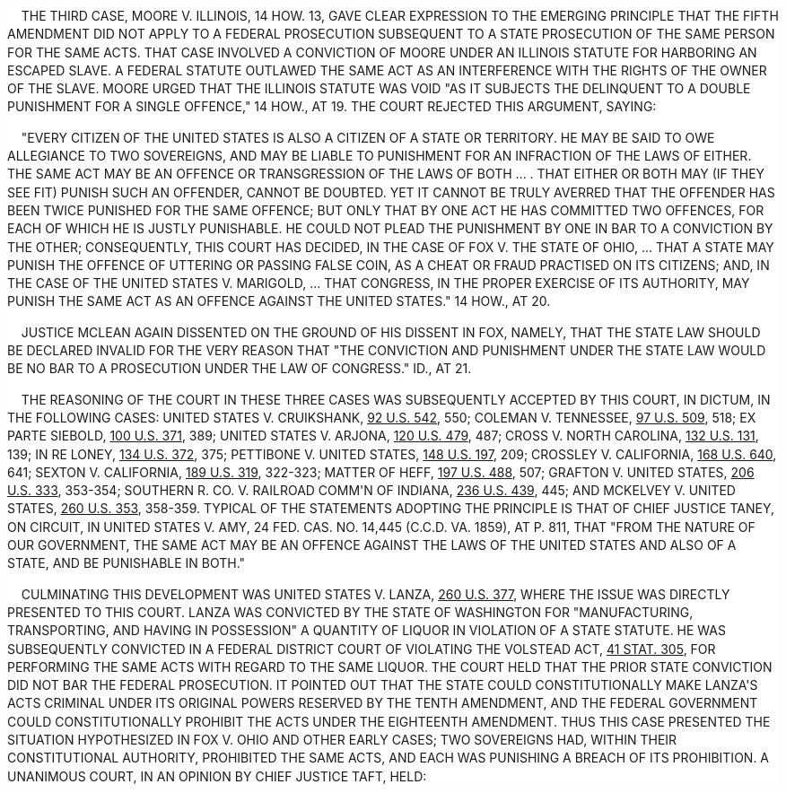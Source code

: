     THE THIRD CASE, MOORE V. ILLINOIS, 14 HOW.  13, GAVE CLEAR EXPRESSION TO THE EMERGING PRINCIPLE THAT THE FIFTH AMENDMENT DID NOT APPLY TO A FEDERAL PROSECUTION SUBSEQUENT TO A STATE PROSECUTION OF THE SAME PERSON FOR THE SAME ACTS.  THAT CASE INVOLVED A CONVICTION OF MOORE UNDER AN ILLINOIS STATUTE FOR HARBORING AN ESCAPED SLAVE.  A FEDERAL STATUTE OUTLAWED THE SAME ACT AS AN INTERFERENCE WITH THE RIGHTS OF THE OWNER OF THE SLAVE.  MOORE URGED THAT THE ILLINOIS STATUTE WAS VOID "AS IT SUBJECTS THE DELINQUENT TO A DOUBLE PUNISHMENT FOR A SINGLE OFFENCE," 14 HOW., AT 19.  THE COURT REJECTED THIS ARGUMENT, SAYING:

    "EVERY CITIZEN OF THE UNITED STATES IS ALSO A CITIZEN OF A STATE OR TERRITORY.  HE MAY BE SAID TO OWE ALLEGIANCE TO TWO SOVEREIGNS, AND MAY BE LIABLE TO PUNISHMENT FOR AN INFRACTION OF THE LAWS OF EITHER.  THE SAME ACT MAY BE AN OFFENCE OR TRANSGRESSION OF THE LAWS OF BOTH  ...  . THAT EITHER OR BOTH MAY (IF THEY SEE FIT) PUNISH SUCH AN OFFENDER, CANNOT BE DOUBTED.  YET IT CANNOT BE TRULY AVERRED THAT THE OFFENDER HAS BEEN TWICE PUNISHED FOR THE SAME OFFENCE; BUT ONLY THAT BY ONE ACT HE HAS COMMITTED TWO OFFENCES, FOR EACH OF WHICH HE IS JUSTLY PUNISHABLE.  HE COULD NOT PLEAD THE PUNISHMENT BY ONE IN BAR TO A CONVICTION BY THE OTHER; CONSEQUENTLY, THIS COURT HAS DECIDED, IN THE CASE OF FOX V. THE STATE OF OHIO,  ...  THAT A STATE MAY PUNISH THE OFFENCE OF UTTERING OR PASSING FALSE COIN, AS A CHEAT OR FRAUD PRACTISED ON ITS CITIZENS; AND, IN THE CASE OF THE UNITED STATES V. MARIGOLD,  ...  THAT CONGRESS, IN THE PROPER EXERCISE OF ITS AUTHORITY, MAY PUNISH THE SAME ACT AS AN OFFENCE AGAINST THE UNITED STATES."  14 HOW., AT 20.

    JUSTICE MCLEAN AGAIN DISSENTED ON THE GROUND OF HIS DISSENT IN FOX, NAMELY, THAT THE STATE LAW SHOULD BE DECLARED INVALID FOR THE VERY REASON THAT "THE CONVICTION AND PUNISHMENT UNDER THE STATE LAW WOULD BE NO BAR TO A PROSECUTION UNDER THE LAW OF CONGRESS."  ID., AT 21.

    THE REASONING OF THE COURT IN THESE THREE CASES WAS SUBSEQUENTLY ACCEPTED BY THIS COURT, IN DICTUM, IN THE FOLLOWING CASES:  UNITED STATES V. CRUIKSHANK, [92 U.S. 542][/us/courts/scotus/usReporter/92/542], 550; COLEMAN V. TENNESSEE, [97 U.S. 509][/us/courts/scotus/usReporter/97/509], 518; EX PARTE SIEBOLD, [100 U.S. 371][/us/courts/scotus/usReporter/100/371], 389; UNITED STATES V. ARJONA, [120 U.S. 479][/us/courts/scotus/usReporter/120/479], 487; CROSS V. NORTH CAROLINA, [132 U.S. 131][/us/courts/scotus/usReporter/132/131], 139; IN RE LONEY, [134 U.S. 372][/us/courts/scotus/usReporter/134/372], 375; PETTIBONE V. UNITED STATES, [148 U.S. 197][/us/courts/scotus/usReporter/148/197], 209; CROSSLEY V. CALIFORNIA, [168 U.S. 640][/us/courts/scotus/usReporter/168/640], 641; SEXTON V. CALIFORNIA, [189 U.S. 319][/us/courts/scotus/usReporter/189/319], 322-323; MATTER OF HEFF, [197 U.S. 488][/us/courts/scotus/usReporter/197/488], 507; GRAFTON V. UNITED STATES, [206 U.S. 333][/us/courts/scotus/usReporter/206/333], 353-354; SOUTHERN R. CO. V. RAILROAD COMM'N OF INDIANA, [236 U.S. 439][/us/courts/scotus/usReporter/236/439], 445; AND MCKELVEY V. UNITED STATES, [260 U.S. 353][/us/courts/scotus/usReporter/260/353], 358-359.  TYPICAL OF THE STATEMENTS ADOPTING THE PRINCIPLE IS THAT OF CHIEF JUSTICE TANEY, ON CIRCUIT, IN UNITED STATES V. AMY, 24 FED. CAS. NO. 14,445 (C.C.D. VA. 1859), AT P. 811, THAT "FROM THE NATURE OF OUR GOVERNMENT, THE SAME ACT MAY BE AN OFFENCE AGAINST THE LAWS OF THE UNITED STATES AND ALSO OF A STATE, AND BE PUNISHABLE IN BOTH."

    CULMINATING THIS DEVELOPMENT WAS UNITED STATES V. LANZA, [260 U.S. 377][/us/courts/scotus/usReporter/260/377], WHERE THE ISSUE WAS DIRECTLY PRESENTED TO THIS COURT.  LANZA WAS CONVICTED BY THE STATE OF WASHINGTON FOR "MANUFACTURING, TRANSPORTING, AND HAVING IN POSSESSION" A QUANTITY OF LIQUOR IN VIOLATION OF A STATE STATUTE.  HE WAS SUBSEQUENTLY CONVICTED IN A FEDERAL DISTRICT COURT OF VIOLATING THE VOLSTEAD ACT, [41 STAT. 305][/us/stat/41/305], FOR PERFORMING THE SAME ACTS WITH REGARD TO THE SAME LIQUOR.  THE COURT HELD THAT THE PRIOR STATE CONVICTION DID NOT BAR THE FEDERAL PROSECUTION.  IT POINTED OUT THAT THE STATE COULD CONSTITUTIONALLY MAKE LANZA'S ACTS CRIMINAL UNDER ITS ORIGINAL POWERS RESERVED BY THE TENTH AMENDMENT, AND THE FEDERAL GOVERNMENT COULD CONSTITUTIONALLY PROHIBIT THE ACTS UNDER THE EIGHTEENTH AMENDMENT.  THUS THIS CASE PRESENTED THE SITUATION HYPOTHESIZED IN FOX V. OHIO AND OTHER EARLY CASES; TWO SOVEREIGNS HAD, WITHIN THEIR CONSTITUTIONAL AUTHORITY, PROHIBITED THE SAME ACTS, AND EACH WAS PUNISHING A BREACH OF ITS PROHIBITION.  A UNANIMOUS COURT, IN AN OPINION BY CHIEF JUSTICE TAFT, HELD:


[/us/courts/scotus/usReporter/359/187]: https://publicdocs.github.io/go/links?ns=uslm-x&ref=%2Fus%2Fcourts%2Fscotus%2FusReporter%2F359%2F187
[/us/usc/t18/s371]: https://publicdocs.github.io/go/links?ns=uslm&ref=%2Fus%2Fusc%2Ft18%2Fs371
[/us/usc/t18/s1362]: https://publicdocs.github.io/go/links?ns=uslm&ref=%2Fus%2Fusc%2Ft18%2Fs1362
[/us/courts/scotus/usReporter/260/377]: https://publicdocs.github.io/go/links?ns=uslm-x&ref=%2Fus%2Fcourts%2Fscotus%2FusReporter%2F260%2F377
[/us/usc/t18/s371]: https://publicdocs.github.io/go/links?ns=uslm&ref=%2Fus%2Fusc%2Ft18%2Fs371
[/us/usc/t18/s1362]: https://publicdocs.github.io/go/links?ns=uslm&ref=%2Fus%2Fusc%2Ft18%2Fs1362
[/us/courts/scotus/usReporter/355/902]: https://publicdocs.github.io/go/links?ns=uslm-x&ref=%2Fus%2Fcourts%2Fscotus%2FusReporter%2F355%2F902
[/us/courts/scotus/usReporter/92/542]: https://publicdocs.github.io/go/links?ns=uslm-x&ref=%2Fus%2Fcourts%2Fscotus%2FusReporter%2F92%2F542
[/us/courts/scotus/usReporter/97/509]: https://publicdocs.github.io/go/links?ns=uslm-x&ref=%2Fus%2Fcourts%2Fscotus%2FusReporter%2F97%2F509
[/us/courts/scotus/usReporter/100/371]: https://publicdocs.github.io/go/links?ns=uslm-x&ref=%2Fus%2Fcourts%2Fscotus%2FusReporter%2F100%2F371
[/us/courts/scotus/usReporter/120/479]: https://publicdocs.github.io/go/links?ns=uslm-x&ref=%2Fus%2Fcourts%2Fscotus%2FusReporter%2F120%2F479
[/us/courts/scotus/usReporter/132/131]: https://publicdocs.github.io/go/links?ns=uslm-x&ref=%2Fus%2Fcourts%2Fscotus%2FusReporter%2F132%2F131
[/us/courts/scotus/usReporter/134/372]: https://publicdocs.github.io/go/links?ns=uslm-x&ref=%2Fus%2Fcourts%2Fscotus%2FusReporter%2F134%2F372
[/us/courts/scotus/usReporter/148/197]: https://publicdocs.github.io/go/links?ns=uslm-x&ref=%2Fus%2Fcourts%2Fscotus%2FusReporter%2F148%2F197
[/us/courts/scotus/usReporter/168/640]: https://publicdocs.github.io/go/links?ns=uslm-x&ref=%2Fus%2Fcourts%2Fscotus%2FusReporter%2F168%2F640
[/us/courts/scotus/usReporter/189/319]: https://publicdocs.github.io/go/links?ns=uslm-x&ref=%2Fus%2Fcourts%2Fscotus%2FusReporter%2F189%2F319
[/us/courts/scotus/usReporter/197/488]: https://publicdocs.github.io/go/links?ns=uslm-x&ref=%2Fus%2Fcourts%2Fscotus%2FusReporter%2F197%2F488
[/us/courts/scotus/usReporter/206/333]: https://publicdocs.github.io/go/links?ns=uslm-x&ref=%2Fus%2Fcourts%2Fscotus%2FusReporter%2F206%2F333
[/us/courts/scotus/usReporter/236/439]: https://publicdocs.github.io/go/links?ns=uslm-x&ref=%2Fus%2Fcourts%2Fscotus%2FusReporter%2F236%2F439
[/us/courts/scotus/usReporter/260/353]: https://publicdocs.github.io/go/links?ns=uslm-x&ref=%2Fus%2Fcourts%2Fscotus%2FusReporter%2F260%2F353
[/us/courts/scotus/usReporter/260/377]: https://publicdocs.github.io/go/links?ns=uslm-x&ref=%2Fus%2Fcourts%2Fscotus%2FusReporter%2F260%2F377
[/us/stat/41/305]: https://publicdocs.github.io/go/links?ns=uslm&ref=%2Fus%2Fstat%2F41%2F305
[/us/courts/scotus/usReporter/272/312]: https://publicdocs.github.io/go/links?ns=uslm-x&ref=%2Fus%2Fcourts%2Fscotus%2FusReporter%2F272%2F312
[/us/courts/scotus/usReporter/274/256]: https://publicdocs.github.io/go/links?ns=uslm-x&ref=%2Fus%2Fcourts%2Fscotus%2FusReporter%2F274%2F256
[/us/courts/scotus/usReporter/302/253]: https://publicdocs.github.io/go/links?ns=uslm-x&ref=%2Fus%2Fcourts%2Fscotus%2FusReporter%2F302%2F253
[/us/courts/scotus/usReporter/318/101]: https://publicdocs.github.io/go/links?ns=uslm-x&ref=%2Fus%2Fcourts%2Fscotus%2FusReporter%2F318%2F101
[/us/courts/scotus/usReporter/325/91]: https://publicdocs.github.io/go/links?ns=uslm-x&ref=%2Fus%2Fcourts%2Fscotus%2FusReporter%2F325%2F91
[/us/courts/scotus/usReporter/336/725]: https://publicdocs.github.io/go/links?ns=uslm-x&ref=%2Fus%2Fcourts%2Fscotus%2FusReporter%2F336%2F725
[/us/courts/scotus/usReporter/325/91]: https://publicdocs.github.io/go/links?ns=uslm-x&ref=%2Fus%2Fcourts%2Fscotus%2FusReporter%2F325%2F91
[/us/courts/scotus/usReporter/318/101]: https://publicdocs.github.io/go/links?ns=uslm-x&ref=%2Fus%2Fcourts%2Fscotus%2FusReporter%2F318%2F101
[/us/usc/t2/s371]: https://publicdocs.github.io/go/links?ns=uslm&ref=%2Fus%2Fusc%2Ft2%2Fs371
[/us/usc/t18/s1362]: https://publicdocs.github.io/go/links?ns=uslm&ref=%2Fus%2Fusc%2Ft18%2Fs1362
[/us/courts/scotus/usReporter/284/299]: https://publicdocs.github.io/go/links?ns=uslm-x&ref=%2Fus%2Fcourts%2Fscotus%2FusReporter%2F284%2F299
[/us/courts/scotus/usReporter/357/386]: https://publicdocs.github.io/go/links?ns=uslm-x&ref=%2Fus%2Fcourts%2Fscotus%2FusReporter%2F357%2F386
[/us/courts/scotus/usReporter/328/640]: https://publicdocs.github.io/go/links?ns=uslm-x&ref=%2Fus%2Fcourts%2Fscotus%2FusReporter%2F328%2F640
[/us/courts/scotus/usReporter/356/464]: https://publicdocs.github.io/go/links?ns=uslm-x&ref=%2Fus%2Fcourts%2Fscotus%2FusReporter%2F356%2F464
[/us/courts/scotus/usReporter/284/299]: https://publicdocs.github.io/go/links?ns=uslm-x&ref=%2Fus%2Fcourts%2Fscotus%2FusReporter%2F284%2F299
[/us/courts/scotus/usReporter/355/184]: https://publicdocs.github.io/go/links?ns=uslm-x&ref=%2Fus%2Fcourts%2Fscotus%2FusReporter%2F355%2F184
[/us/courts/scotus/usReporter/163/662]: https://publicdocs.github.io/go/links?ns=uslm-x&ref=%2Fus%2Fcourts%2Fscotus%2FusReporter%2F163%2F662
[/us/courts/scotus/usReporter/356/571]: https://publicdocs.github.io/go/links?ns=uslm-x&ref=%2Fus%2Fcourts%2Fscotus%2FusReporter%2F356%2F571
[/us/courts/scotus/usReporter/302/319]: https://publicdocs.github.io/go/links?ns=uslm-x&ref=%2Fus%2Fcourts%2Fscotus%2FusReporter%2F302%2F319
[/us/courts/scotus/usReporter/349/81]: https://publicdocs.github.io/go/links?ns=uslm-x&ref=%2Fus%2Fcourts%2Fscotus%2FusReporter%2F349%2F81
[/us/courts/scotus/usReporter/357/386]: https://publicdocs.github.io/go/links?ns=uslm-x&ref=%2Fus%2Fcourts%2Fscotus%2FusReporter%2F357%2F386
[/us/courts/scotus/usReporter/131/176]: https://publicdocs.github.io/go/links?ns=uslm-x&ref=%2Fus%2Fcourts%2Fscotus%2FusReporter%2F131%2F176
[/us/courts/scotus/usReporter/337/562]: https://publicdocs.github.io/go/links?ns=uslm-x&ref=%2Fus%2Fcourts%2Fscotus%2FusReporter%2F337%2F562
[/us/courts/scotus/usReporter/301/619]: https://publicdocs.github.io/go/links?ns=uslm-x&ref=%2Fus%2Fcourts%2Fscotus%2FusReporter%2F301%2F619
[/us/courts/scotus/usReporter/220/338]: https://publicdocs.github.io/go/links?ns=uslm-x&ref=%2Fus%2Fcourts%2Fscotus%2FusReporter%2F220%2F338
[/us/courts/scotus/usReporter/355/184]: https://publicdocs.github.io/go/links?ns=uslm-x&ref=%2Fus%2Fcourts%2Fscotus%2FusReporter%2F355%2F184
[/us/courts/scotus/usReporter/356/464]: https://publicdocs.github.io/go/links?ns=uslm-x&ref=%2Fus%2Fcourts%2Fscotus%2FusReporter%2F356%2F464
[/us/courts/scotus/usReporter/207/372]: https://publicdocs.github.io/go/links?ns=uslm-x&ref=%2Fus%2Fcourts%2Fscotus%2FusReporter%2F207%2F372
[/us/courts/scotus/usReporter/202/344]: https://publicdocs.github.io/go/links?ns=uslm-x&ref=%2Fus%2Fcourts%2Fscotus%2FusReporter%2F202%2F344
[/us/courts/scotus/usReporter/281/202]: https://publicdocs.github.io/go/links?ns=uslm-x&ref=%2Fus%2Fcourts%2Fscotus%2FusReporter%2F281%2F202
[/us/courts/scotus/usReporter/163/662]: https://publicdocs.github.io/go/links?ns=uslm-x&ref=%2Fus%2Fcourts%2Fscotus%2FusReporter%2F163%2F662
[/us/courts/scotus/usReporter/356/464]: https://publicdocs.github.io/go/links?ns=uslm-x&ref=%2Fus%2Fcourts%2Fscotus%2FusReporter%2F356%2F464
[/us/courts/scotus/usReporter/332/174]: https://publicdocs.github.io/go/links?ns=uslm-x&ref=%2Fus%2Fcourts%2Fscotus%2FusReporter%2F332%2F174
[/us/courts/scotus/usReporter/260/377]: https://publicdocs.github.io/go/links?ns=uslm-x&ref=%2Fus%2Fcourts%2Fscotus%2FusReporter%2F260%2F377
[/us/courts/scotus/usReporter/213/115]: https://publicdocs.github.io/go/links?ns=uslm-x&ref=%2Fus%2Fcourts%2Fscotus%2FusReporter%2F213%2F115
[/us/courts/scotus/usReporter/344/424]: https://publicdocs.github.io/go/links?ns=uslm-x&ref=%2Fus%2Fcourts%2Fscotus%2FusReporter%2F344%2F424
[/us/courts/scotus/usReporter/330/386]: https://publicdocs.github.io/go/links?ns=uslm-x&ref=%2Fus%2Fcourts%2Fscotus%2FusReporter%2F330%2F386
